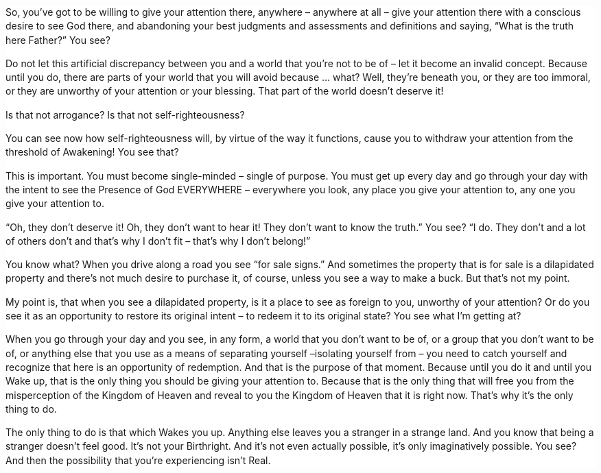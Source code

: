 So, you&rsquo;ve got to be willing to give your attention there,
anywhere &ndash; anywhere at all &ndash; give your attention there with a conscious
desire to see God there, and abandoning your best judgments and
assessments and definitions and saying, &ldquo;What is the truth here
Father?&rdquo; You see?

Do not let this artificial discrepancy between you and a world that
you&rsquo;re not to be of &ndash; let it become an invalid concept. Because
until you do, there are parts of your world that you will avoid because
&hellip; what? Well, they&rsquo;re beneath you, or they are too immoral,
or they are unworthy of your attention or your blessing. That part of
the world doesn&rsquo;t deserve it!

Is that not arrogance? Is that not self-righteousness?

You can see now how self-righteousness will, by virtue of the way it
functions, cause you to withdraw your attention from the threshold of
Awakening! You see that?

This is important. You must become single-minded &ndash; single of purpose.
You must get up every day and go through your day with the intent to see
the Presence of God EVERYWHERE &ndash; everywhere you look, any place you give
your attention to, any one you give your attention to.

&ldquo;Oh, they don&rsquo;t deserve it! Oh, they don&rsquo;t want to
hear it! They don&rsquo;t want to know the truth.&rdquo; You see?
&ldquo;I do. They don&rsquo;t and a lot of others don&rsquo;t and
that&rsquo;s why I don&rsquo;t fit &ndash; that&rsquo;s why I don&rsquo;t
belong!&rdquo;

You know what? When you drive along a road you see &ldquo;for sale
signs.&rdquo; And sometimes the property that is for sale is a
dilapidated property and there&rsquo;s not much desire to purchase it,
of course, unless you see a way to make a buck. But that&rsquo;s not my
point.

My point is, that when you see a dilapidated property, is it a place to
see as foreign to you, unworthy of your attention? Or do you see it as
an opportunity to restore its original intent &ndash; to redeem it to its
original state? You see what I&rsquo;m getting at?

When you go through your day and you see, in any form, a world that you
don&rsquo;t want to be of, or a group that you don&rsquo;t want to be
of, or anything else that you use as a means of separating yourself
&ndash;isolating yourself from &ndash; you need to catch yourself and
recognize that here is an opportunity of redemption. And that is the
purpose of that moment. Because until you do it and until you Wake up,
that is the only thing you should be giving your attention to. Because
that is the only thing that will free you from the misperception of the
Kingdom of Heaven and reveal to you the Kingdom of Heaven that it is
right now. That&rsquo;s why it&rsquo;s the only thing to do.

The only thing to do is that which Wakes you up. Anything else leaves
you a stranger in a strange land. And you know that being a stranger
doesn&rsquo;t feel good. It&rsquo;s not your Birthright. And it&rsquo;s
not even actually possible, it&rsquo;s only imaginatively possible. You
see? And then the possibility that you&rsquo;re experiencing isn&rsquo;t
Real.
